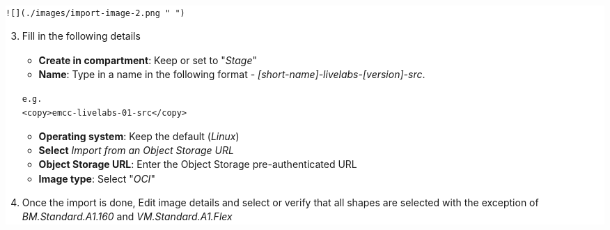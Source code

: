     ![](./images/import-image-2.png " ")

3. Fill in the following details

    - **Create in compartment**: Keep or set to "*Stage*"
    - **Name**: Type in a name in the following format - *[short-name]-livelabs-[version]-src*.
    ```
    e.g.
    <copy>emcc-livelabs-01-src</copy>
    ```
    - **Operating system**: Keep the default (*Linux*)
    - **Select** *Import from an Object Storage URL*
    - **Object Storage URL**: Enter the Object Storage pre-authenticated URL
    - **Image type**: Select "*OCI*"

5. Once the import is done, Edit image details and select or verify that all shapes are selected with the exception of *BM.Standard.A1.160* and *VM.Standard.A1.Flex*
